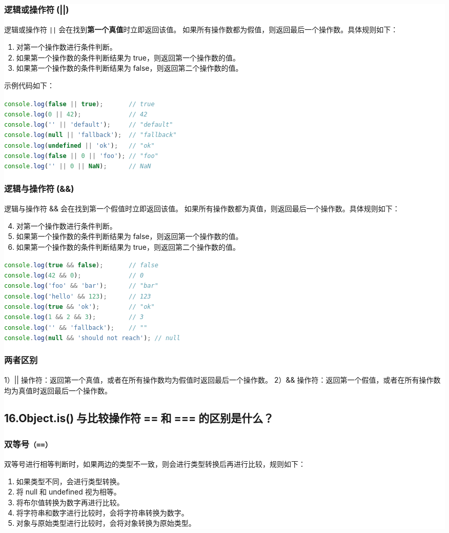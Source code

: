 ### 逻辑或操作符 (||)

逻辑或操作符 `||` 会在找到**第一个真值**时立即返回该值。
如果所有操作数都为假值，则返回最后一个操作数。具体规则如下：

1. 对第一个操作数进行条件判断。
2. 如果第一个操作数的条件判断结果为 true，则返回第一个操作数的值。
3. 如果第一个操作数的条件判断结果为 false，则返回第二个操作数的值。

示例代码如下：
```js
console.log(false || true);       // true
console.log(0 || 42);             // 42
console.log('' || 'default');     // "default"
console.log(null || 'fallback');  // "fallback"
console.log(undefined || 'ok');   // "ok"
console.log(false || 0 || 'foo'); // "foo"
console.log('' || 0 || NaN);      // NaN
```

### 逻辑与操作符 (&&)

逻辑与操作符 && 会在找到第一个假值时立即返回该值。
如果所有操作数都为真值，则返回最后一个操作数。具体规则如下：

4. 对第一个操作数进行条件判断。
5. 如果第一个操作数的条件判断结果为 false，则返回第一个操作数的值。
6. 如果第一个操作数的条件判断结果为 true，则返回第二个操作数的值。
```js
console.log(true && false);       // false
console.log(42 && 0);             // 0
console.log('foo' && 'bar');      // "bar"
console.log('hello' && 123);      // 123
console.log(true && 'ok');        // "ok"
console.log(1 && 2 && 3);         // 3
console.log('' && 'fallback');    // ""
console.log(null && 'should not reach'); // null
```

### 两者区别

1）|| 操作符：返回第一个真值，或者在所有操作数均为假值时返回最后一个操作数。 
2）&& 操作符：返回第一个假值，或者在所有操作数均为真值时返回最后一个操作数。

## 16.Object.is() 与比较操作符 == 和 === 的区别是什么？
### 双等号`（==）`

双等号进行相等判断时，如果两边的类型不一致，则会进行类型转换后再进行比较，规则如下：

1. 如果类型不同，会进行类型转换。
2. 将 null 和 undefined 视为相等。
3. 将布尔值转换为数字再进行比较。
4. 将字符串和数字进行比较时，会将字符串转换为数字。
5. 对象与原始类型进行比较时，会将对象转换为原始类型。

